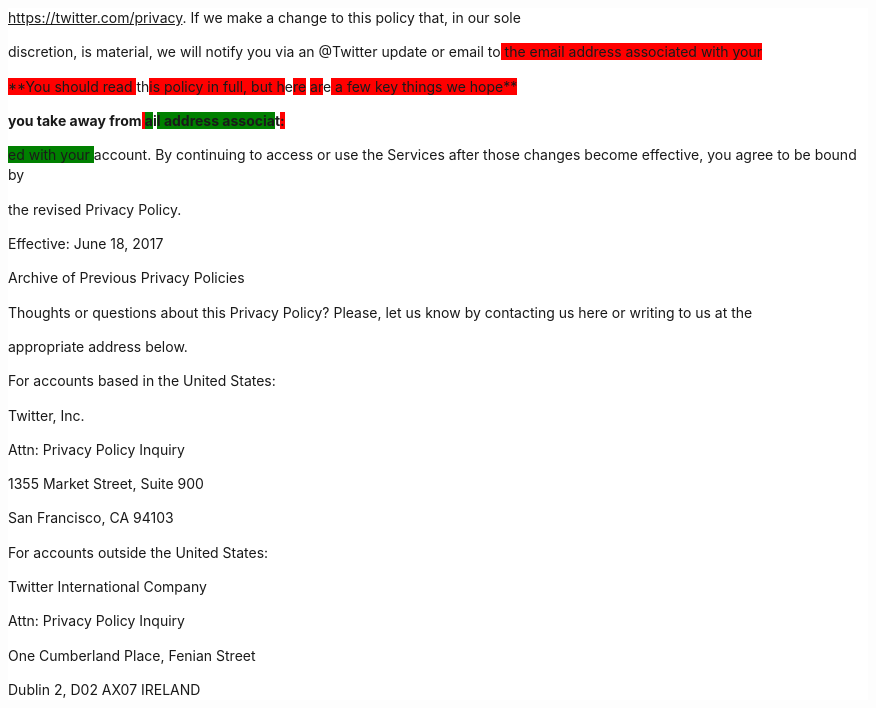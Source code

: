 </span>https://twitter.com/privacy. If we make a change to this policy that, in our sole<span style="background-color: green;"> </span><span style="background-color: red;">


</span>discretion, is material, we will notify you via an @Twitter update or email to<span style="background-color: red;"> the email address associated with your</span>


<span style="background-color: red;">
**You should read </span>th<span style="background-color: red;">is policy in full, but h</span>e<span style="background-color: red;">re</span> <span style="background-color: red;">ar</span>e<span style="background-color: red;"> a few key things we hope**


**you take away fro</span>m<span style="background-color: red;"> </span><span style="background-color: green;">a</span>i<span style="background-color: green;">l address associa</span>t<span style="background-color: red;">:**


</span><span style="background-color: green;">ed with your </span>account. By continuing to access or use the Services after those changes become effective, you agree to be bound by


the revised Privacy Policy.


Effective: June 18, 2017


Archive of Previous Privacy Policies


Thoughts or questions about this Privacy Policy? Please, let us know by contacting us here or writing to us at the<span style="background-color: green;"> </span><span style="background-color: red;">


</span>appropriate address below.


For accounts based in the United States:


Twitter, Inc.


Attn: Privacy Policy Inquiry


1355 Market Street, Suite 900


San Francisco, CA 94103


For accounts outside the United States:


Twitter International Company


Attn: Privacy Policy Inquiry


One Cumberland Place, Fenian Street


Dublin 2, D02 AX07 IRELAND

